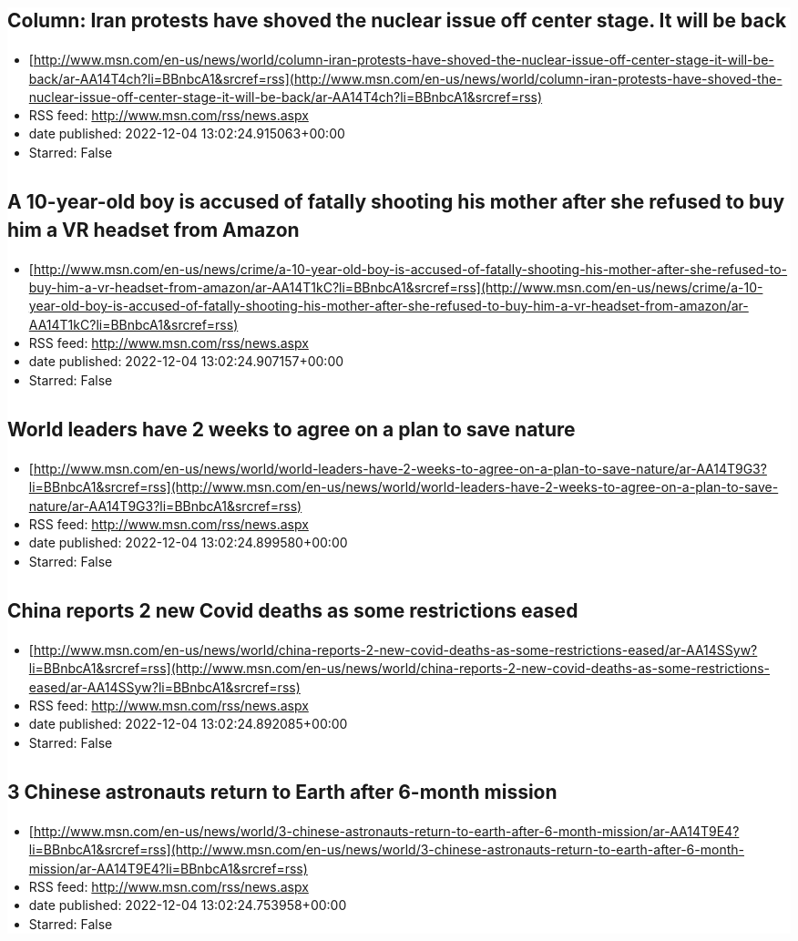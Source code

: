

## Column: Iran protests have shoved the nuclear issue off center stage. It will be back
 - [http://www.msn.com/en-us/news/world/column-iran-protests-have-shoved-the-nuclear-issue-off-center-stage-it-will-be-back/ar-AA14T4ch?li=BBnbcA1&srcref=rss](http://www.msn.com/en-us/news/world/column-iran-protests-have-shoved-the-nuclear-issue-off-center-stage-it-will-be-back/ar-AA14T4ch?li=BBnbcA1&srcref=rss)
 - RSS feed: http://www.msn.com/rss/news.aspx
 - date published: 2022-12-04 13:02:24.915063+00:00
 - Starred: False



## A 10-year-old boy is accused of fatally shooting his mother after she refused to buy him a VR headset from Amazon
 - [http://www.msn.com/en-us/news/crime/a-10-year-old-boy-is-accused-of-fatally-shooting-his-mother-after-she-refused-to-buy-him-a-vr-headset-from-amazon/ar-AA14T1kC?li=BBnbcA1&srcref=rss](http://www.msn.com/en-us/news/crime/a-10-year-old-boy-is-accused-of-fatally-shooting-his-mother-after-she-refused-to-buy-him-a-vr-headset-from-amazon/ar-AA14T1kC?li=BBnbcA1&srcref=rss)
 - RSS feed: http://www.msn.com/rss/news.aspx
 - date published: 2022-12-04 13:02:24.907157+00:00
 - Starred: False



## World leaders have 2 weeks to agree on a plan to save nature
 - [http://www.msn.com/en-us/news/world/world-leaders-have-2-weeks-to-agree-on-a-plan-to-save-nature/ar-AA14T9G3?li=BBnbcA1&srcref=rss](http://www.msn.com/en-us/news/world/world-leaders-have-2-weeks-to-agree-on-a-plan-to-save-nature/ar-AA14T9G3?li=BBnbcA1&srcref=rss)
 - RSS feed: http://www.msn.com/rss/news.aspx
 - date published: 2022-12-04 13:02:24.899580+00:00
 - Starred: False



## China reports 2 new Covid deaths as some restrictions eased
 - [http://www.msn.com/en-us/news/world/china-reports-2-new-covid-deaths-as-some-restrictions-eased/ar-AA14SSyw?li=BBnbcA1&srcref=rss](http://www.msn.com/en-us/news/world/china-reports-2-new-covid-deaths-as-some-restrictions-eased/ar-AA14SSyw?li=BBnbcA1&srcref=rss)
 - RSS feed: http://www.msn.com/rss/news.aspx
 - date published: 2022-12-04 13:02:24.892085+00:00
 - Starred: False



## 3 Chinese astronauts return to Earth after 6-month mission
 - [http://www.msn.com/en-us/news/world/3-chinese-astronauts-return-to-earth-after-6-month-mission/ar-AA14T9E4?li=BBnbcA1&srcref=rss](http://www.msn.com/en-us/news/world/3-chinese-astronauts-return-to-earth-after-6-month-mission/ar-AA14T9E4?li=BBnbcA1&srcref=rss)
 - RSS feed: http://www.msn.com/rss/news.aspx
 - date published: 2022-12-04 13:02:24.753958+00:00
 - Starred: False

